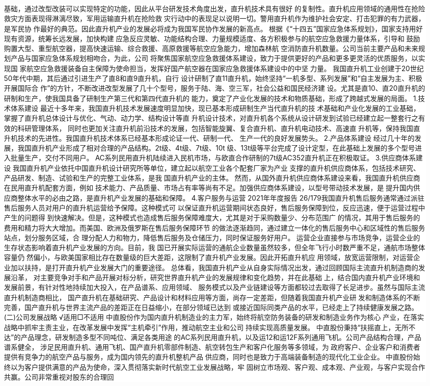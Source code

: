 基础，通过改型改装可以实现特定的功能，因此从平台研发技术角度出发，直升机技术具有很好
的复制性。直升机应用领域的通用性在抢险救灾方面表现得淋漓尽致，军用运输直升机在抢险救
灾行动中的表现足以说明一切。警用直升机作为维护社会安定、打击犯罪的有力武器，是军民协
作最好的典范。因此直升机产业的发展必将成为我国军民协作发展的新高点。
根据《“十四五”国家应急体系规划》，国家支持用好现有资源，统筹长远发展，加快构建
应急反应灵敏、功能结构合理、力量规模适度、各方积极参与的航空应急救援力量体系，引导和
鼓励购置大型、重型航空器，提高快速运输、综合救援、高原救援等航空应急能力，增加森林航
空消防直升机数量。公司当前主要产品和未来规划产品与国家应急体系规划相吻合，为此，公司
将聚焦国家航空应急救援体系建设，致力于提供更好的产品和更多更灵活的优质服务，以实现国
家航空应急救援装备自主保障为使命担当，发挥好国产航空器在国家应急救援体系建设中的中坚
力量。
我国直升机工业创建于20世纪50年代中期，其后通过引进生产了直8和直9直升机，自行
设计研制了直11直升机，始终坚持“一机多型、系列发展”和“自主发展为主、积极开展国际合
作”的方针，不断改进改型发展了几十个型号，服务于陆、海、空三军，社会公益和国民经济建
设。尤其是直10、直20直升机的研制和生产，使我国具备了研制生产第三代和第四代直升机的
能力，奠定了产业化发展的技术和物质基础，形成了跨越式发展的局面。
1.技术体系建设
最近十多年来，我国直升机技术发展速度明显加快，现已基本形成研制生产当代直升机的技
术基础和产业化发展的工业基础，掌握了直升机总体设计与优化、气动、动力学、结构设计等直
升机设计技术，对直升机各个系统从设计研发到试验已经建立起一整套行之有效的科研管理体系，
同时也更加关注直升机前沿技术的发展，包括智能旋翼、复合直升机、直升机电动技术、高速直
升机等，保持我国直升机技术的先进性。我国直升机技术体系已经基本形成论证一代、研制一代、
生产一代的良好发展势头。
2.产品体系建设
经过几十年的发展，我国直升机产业形成了相对合理的产品结构。2t级、4t级、7t级、10t
级、13t级等平台完成了设计定型，在此基础上发展的多个型号进入批量生产，交付不同用户。
AC系列民用直升机陆续进入民机市场，与欧直合作研制的7t级AC352直升机正在积极取证。
3.供应商体系建设
我国直升机产业依托中国直升机设计研究所等单位，建立起以航空工业各个配套厂家为产业
支撑的直升机供应商体系，包括技术研究、产品研发、制造、试验和生产的完整工业体系，是我
国直升机产业的主体。
然而，从国外直升机供应商体系建设来看，我国直升机供应商在民用直升机配套方面，例如
技术能力、产品质量、市场占有率等尚有不足。加强供应商体系建设，以型号带动技术发展，是
提升国内供应商整体水平的必由之路，是直升机产业发展的基础和保障。
4.客户服务与运营
2021年年度报告
26/179我国直升机售后服务通常通过派驻售后服务人员对用户的直升机运营给予保障。这种模式可
以保证直升机运营期间状态良好，售后服务保障到位，反应迅速，便于运营过程中产生的问题得
到快速解决。但是，这种模式也造成售后服务保障难度大，尤其是对于采购数量少、分布范围广
的情况，其用于售后服务的费用和精力将大大增加。而美国、欧洲及俄罗斯在售后服务保障环节
的做法逐渐趋同，通过建立一体化的售后服务中心和区域性的售后服务站点，划分服务区域，合
理分配人力和物力，降低售后服务及仓储压力，同时保证服务好用户。
运营企业直接参与市场竞争，运营企业的生存状态影响着直升机产业发展的方向。目前，我
国已开展实际运营的通航企业数量虽然较多，但全年飞行小时数严重不足，通航市场整体容量仍
然偏小，与欧美国家相比存在数量级的巨大差距，这限制了直升机产业发展。因此开拓直升机应
用领域，放宽运营限制，对运营企业加以扶持，是打开直升机产业发展大门的重要途径。
总体看，我国直升机产业从自身实际情况出发，通过回顾国际主流直升机制造商的发展沿革，
对主要竞争对手和产品开展对标分析，研究世界直升机产业的发展规律和变化趋势，并在此基础
上，结合国内直升机产业环境和发展前景，有针对性地持续加大投入，在产品谱系、应用领域、
服务模式以及产业链建设等方面都较过去取得了长足进步。虽然与国际主流直升机制造商相比，
国产直升机在基础研究、产品设计和材料应用等方面，尚存一定差距，但随着我国直升机产业研
发和制造体系的不断完善，国产直升机与世界主流产品的差距正在日益缩小，在部分领域已达到
或接近国际同类产品的水平，已经走上了持续健康发展之路。(二)公司发展战略
√适用□不适用
中直股份作为国内直升机制造业的主力军，始终将航空防务装备的研发和制造业务作为核心
产业，在落实战略中抓牢主责主业，在改革发展中发挥“主机牵引”作用，推动航空主业和公司
持续实现高质量发展。
中直股份秉持“扶摇直上，无所不达”的产品理念，研发制造多型不同吨位、满足各类用途
的AC系列民用直升机，以及运12和运12F系列通用飞机。公司产品结构合理，产品谱系健全，
涉足民用直升机、通用飞机、国产直升机零部件制造、航空转包生产和客户化服务等多领域，为
政府客户、企业客户和消费者提供有竞争力的航空产品与服务，成为国内领先的直升机整机产品
供应商，同时也是致力于高端装备制造的现代化工业企业。
中直股份始终以为客户提供满意的产品为使命，深入贯彻落实新时代航空工业发展战略，牢
固树立市场观、客户观、成本观、产业观，与客户实现合作共赢。公司非常重视对股东的合理回